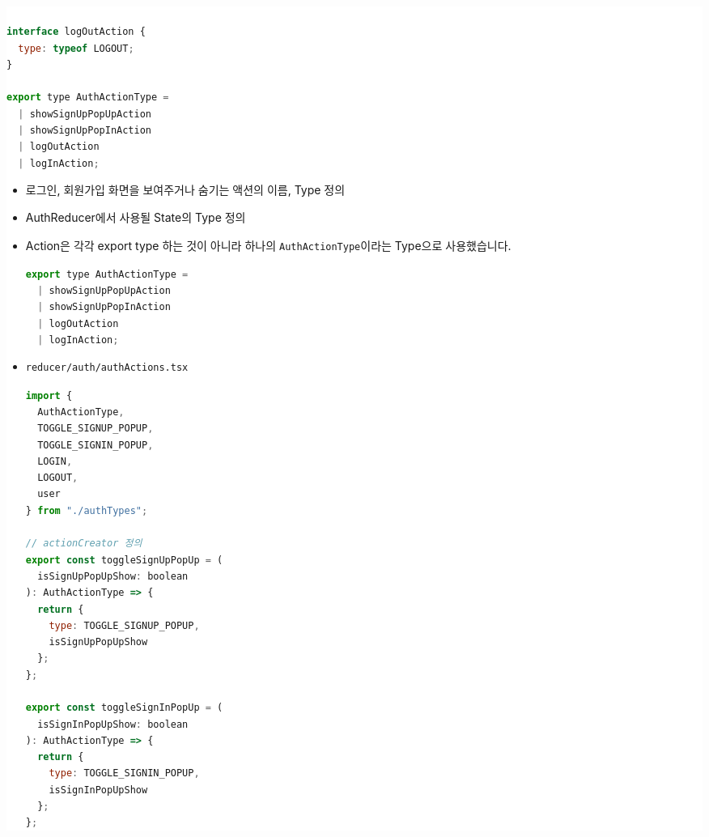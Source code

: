   ```js
  
  interface logOutAction {
    type: typeof LOGOUT;
  }
  
  export type AuthActionType =
    | showSignUpPopUpAction
    | showSignUpPopInAction
    | logOutAction
    | logInAction;
  
  ```

  - 로그인, 회원가입 화면을 보여주거나 숨기는 액션의 이름, Type 정의 

  - AuthReducer에서 사용될 State의 Type 정의 

  - Action은 각각 export type 하는 것이 아니라 하나의 `AuthActionType`이라는 Type으로 사용했습니다.  

    ```js
    export type AuthActionType =
      | showSignUpPopUpAction
      | showSignUpPopInAction
      | logOutAction
      | logInAction;
    ```

  - `reducer/auth/authActions.tsx`

    ```js
    import {
      AuthActionType,
      TOGGLE_SIGNUP_POPUP,
      TOGGLE_SIGNIN_POPUP,
      LOGIN,
      LOGOUT,
      user
    } from "./authTypes";
    
    // actionCreator 정의
    export const toggleSignUpPopUp = (
      isSignUpPopUpShow: boolean
    ): AuthActionType => {
      return {
        type: TOGGLE_SIGNUP_POPUP,
        isSignUpPopUpShow
      };
    };
    
    export const toggleSignInPopUp = (
      isSignInPopUpShow: boolean
    ): AuthActionType => {
      return {
        type: TOGGLE_SIGNIN_POPUP,
        isSignInPopUpShow
      };
    };
    